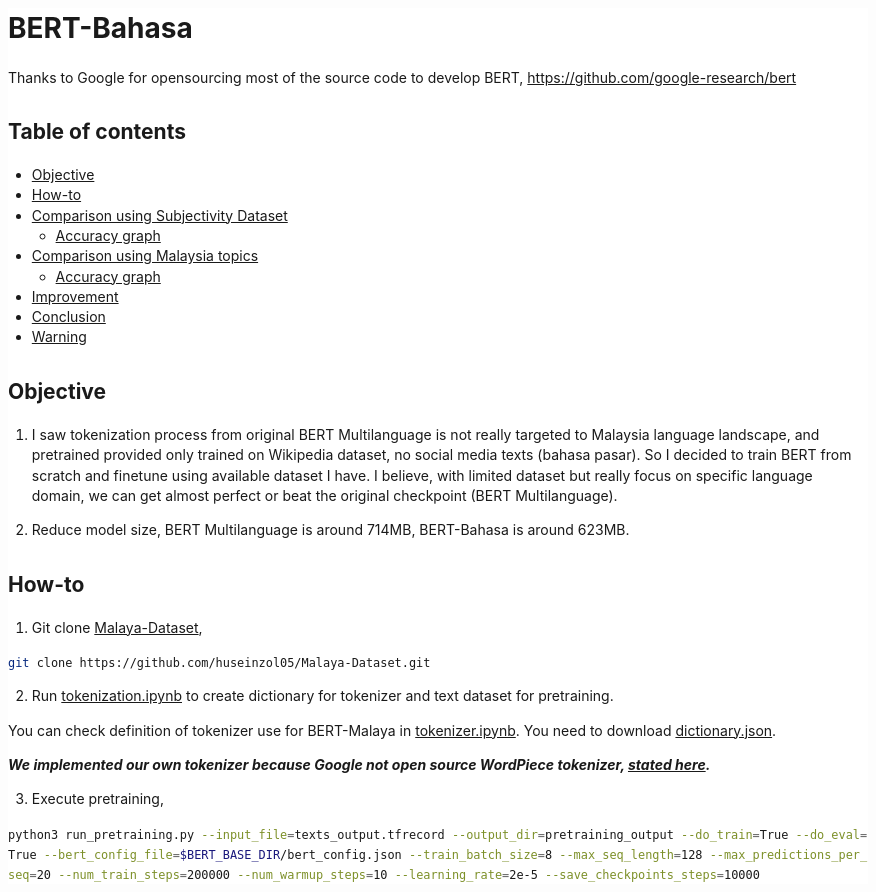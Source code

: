 # BERT-Bahasa

Thanks to Google for opensourcing most of the source code to develop BERT, https://github.com/google-research/bert

## Table of contents
  * [Objective](https://github.com/huseinzol05/Malaya/tree/master/bert#objective)
  * [How-to](https://github.com/huseinzol05/Malaya/tree/master/bert#how-to)
  * [Comparison using Subjectivity Dataset](https://github.com/huseinzol05/Malaya/tree/master/bert#comparison-using-subjectivity-dataset)
    * [Accuracy graph](https://github.com/huseinzol05/Malaya/tree/master/bert#accuracy-graph)
  * [Comparison using Malaysia topics](https://github.com/huseinzol05/Malaya/tree/master/bert#comparison-using-malaysia-topics)
    * [Accuracy graph](https://github.com/huseinzol05/Malaya/tree/master/bert#accuracy-graph-1)
  * [Improvement](https://github.com/huseinzol05/Malaya/tree/master/bert#improvement)
  * [Conclusion](https://github.com/huseinzol05/Malaya/tree/master/bert#conclusion)
  * [Warning](https://github.com/huseinzol05/Malaya/tree/master/bert#warning)

## Objective

1. I saw tokenization process from original BERT Multilanguage is not really targeted to Malaysia language landscape, and pretrained provided only trained on Wikipedia dataset, no social media texts (bahasa pasar). So I decided to train BERT from scratch and finetune using available dataset I have. I believe, with limited dataset but really focus on specific language domain, we can get almost perfect or beat the original checkpoint (BERT Multilanguage).

2. Reduce model size, BERT Multilanguage is around 714MB, BERT-Bahasa is around 623MB.

## How-to

1. Git clone [Malaya-Dataset](https://github.com/huseinzol05/Malaya-Dataset),

```bash
git clone https://github.com/huseinzol05/Malaya-Dataset.git
```

2. Run [tokenization.ipynb](tokenization.ipynb) to create dictionary for tokenizer and text dataset for pretraining.

You can check definition of tokenizer use for BERT-Malaya in [tokenizer.ipynb](tokenizer.ipynb). You need to download [dictionary.json](https://huseinhouse-storage.s3-ap-southeast-1.amazonaws.com/bert-bahasa/dictionary.json).

**_We implemented our own tokenizer because Google not open source WordPiece tokenizer, [stated here](https://github.com/google-research/bert#learning-a-new-wordpiece-vocabulary)._**

3. Execute pretraining,
```bash
python3 run_pretraining.py --input_file=texts_output.tfrecord --output_dir=pretraining_output --do_train=True --do_eval=True --bert_config_file=$BERT_BASE_DIR/bert_config.json --train_batch_size=8 --max_seq_length=128 --max_predictions_per_seq=20 --num_train_steps=200000 --num_warmup_steps=10 --learning_rate=2e-5 --save_checkpoints_steps=10000
```

